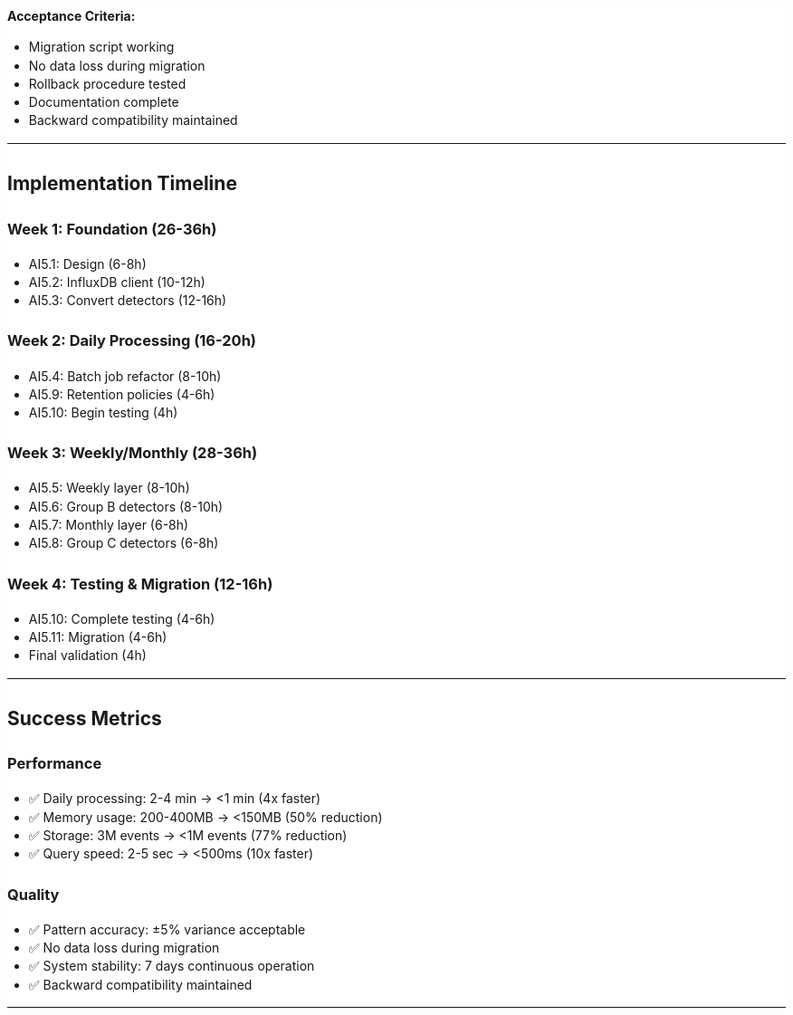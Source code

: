 **Acceptance Criteria:**
- Migration script working
- No data loss during migration
- Rollback procedure tested
- Documentation complete
- Backward compatibility maintained

---

## Implementation Timeline

### Week 1: Foundation (26-36h)
- AI5.1: Design (6-8h)
- AI5.2: InfluxDB client (10-12h)
- AI5.3: Convert detectors (12-16h)

### Week 2: Daily Processing (16-20h)
- AI5.4: Batch job refactor (8-10h)
- AI5.9: Retention policies (4-6h)
- AI5.10: Begin testing (4h)

### Week 3: Weekly/Monthly (28-36h)
- AI5.5: Weekly layer (8-10h)
- AI5.6: Group B detectors (8-10h)
- AI5.7: Monthly layer (6-8h)
- AI5.8: Group C detectors (6-8h)

### Week 4: Testing & Migration (12-16h)
- AI5.10: Complete testing (4-6h)
- AI5.11: Migration (4-6h)
- Final validation (4h)

---

## Success Metrics

### Performance
- ✅ Daily processing: 2-4 min → <1 min (4x faster)
- ✅ Memory usage: 200-400MB → <150MB (50% reduction)
- ✅ Storage: 3M events → <1M events (77% reduction)
- ✅ Query speed: 2-5 sec → <500ms (10x faster)

### Quality
- ✅ Pattern accuracy: ±5% variance acceptable
- ✅ No data loss during migration
- ✅ System stability: 7 days continuous operation
- ✅ Backward compatibility maintained

---
